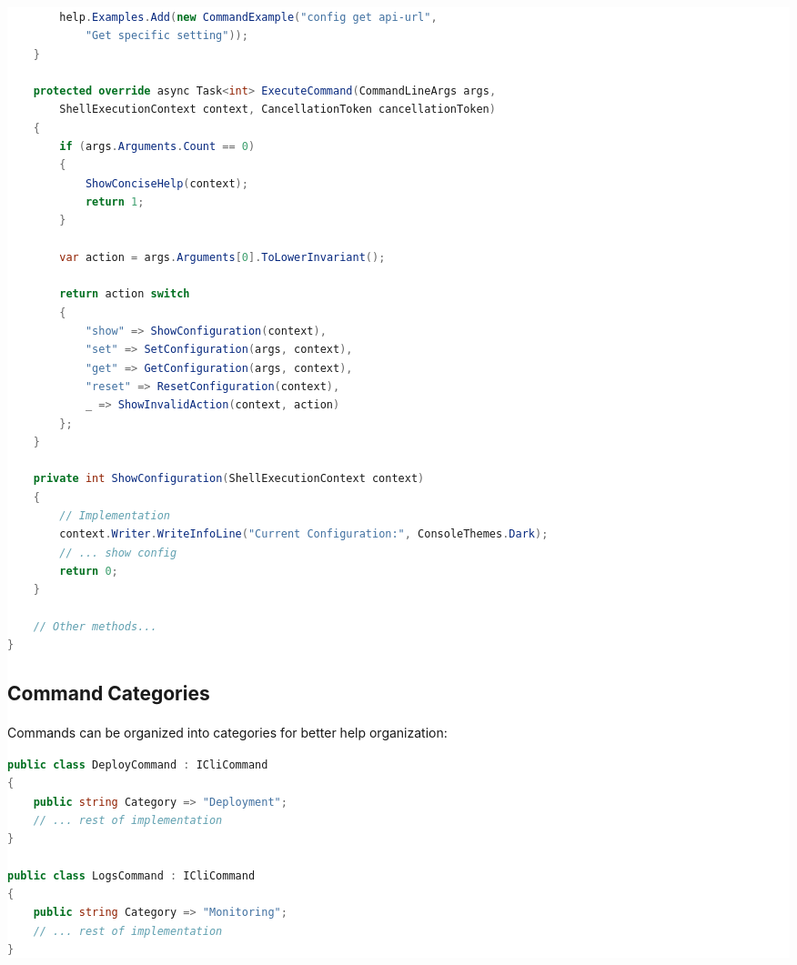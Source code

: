 ```csharp
        help.Examples.Add(new CommandExample("config get api-url", 
            "Get specific setting"));
    }

    protected override async Task<int> ExecuteCommand(CommandLineArgs args, 
        ShellExecutionContext context, CancellationToken cancellationToken)
    {
        if (args.Arguments.Count == 0)
        {
            ShowConciseHelp(context);
            return 1;
        }

        var action = args.Arguments[0].ToLowerInvariant();

        return action switch
        {
            "show" => ShowConfiguration(context),
            "set" => SetConfiguration(args, context),
            "get" => GetConfiguration(args, context),
            "reset" => ResetConfiguration(context),
            _ => ShowInvalidAction(context, action)
        };
    }

    private int ShowConfiguration(ShellExecutionContext context)
    {
        // Implementation
        context.Writer.WriteInfoLine("Current Configuration:", ConsoleThemes.Dark);
        // ... show config
        return 0;
    }

    // Other methods...
}
```

## Command Categories

Commands can be organized into categories for better help organization:

```csharp
public class DeployCommand : ICliCommand
{
    public string Category => "Deployment";
    // ... rest of implementation
}

public class LogsCommand : ICliCommand  
{
    public string Category => "Monitoring";
    // ... rest of implementation
}
```
